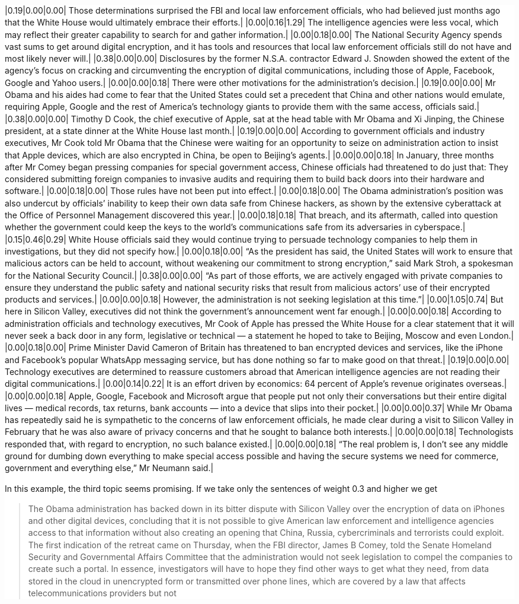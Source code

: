 |0.19|0.00|0.00|	Those determinations surprised the FBI and local law enforcement officials, who had believed just months ago that the White House would ultimately embrace their efforts.|
|0.00|0.16|1.29|	The intelligence agencies were less vocal, which may reflect their greater capability to search for and gather information.|
|0.00|0.18|0.00|	The National Security Agency spends vast sums to get around digital encryption, and it has tools and resources that local law enforcement officials still do not have and most likely never will.|
|0.38|0.00|0.00|	Disclosures by the former N.S.A. contractor Edward J. Snowden showed the extent of the agency’s focus on cracking and circumventing the encryption of digital communications, including those of Apple, Facebook, Google and Yahoo users.|
|0.00|0.00|0.18|	There were other motivations for the administration’s decision.|
|0.19|0.00|0.00|	Mr Obama and his aides had come to fear that the United States could set a precedent that China and other nations would emulate, requiring Apple, Google and the rest of America’s technology giants to provide them with the same access, officials said.|
|0.38|0.00|0.00|	Timothy D Cook, the chief executive of Apple, sat at the head table with Mr Obama and Xi Jinping, the Chinese president, at a state dinner at the White House last month.|
|0.19|0.00|0.00|	According to government officials and industry executives, Mr Cook told Mr Obama that the Chinese were waiting for an opportunity to seize on administration action to insist that Apple devices, which are also encrypted in China, be open to Beijing’s agents.|
|0.00|0.00|0.18|	In January, three months after Mr Comey began pressing companies for special government access, Chinese officials had threatened to do just that: They considered submitting foreign companies to invasive audits and requiring them to build back doors into their hardware and software.|
|0.00|0.18|0.00|	Those rules have not been put into effect.|
|0.00|0.18|0.00|	The Obama administration’s position was also undercut by officials’ inability to keep their own data safe from Chinese hackers, as shown by the extensive cyberattack at the Office of Personnel Management discovered this year.|
|0.00|0.18|0.18|	That breach, and its aftermath, called into question whether the government could keep the keys to the world’s communications safe from its adversaries in cyberspace.|
|0.15|0.46|0.29|	White House officials said they would continue trying to persuade technology companies to help them in investigations, but they did not specify how.|
|0.00|0.18|0.00|	“As the president has said, the United States will work to ensure that malicious actors can be held to account, without weakening our commitment to strong encryption,” said Mark Stroh, a spokesman for the National Security Council.|
|0.38|0.00|0.00|	“As part of those efforts, we are actively engaged with private companies to ensure they understand the public safety and national security risks that result from malicious actors’ use of their encrypted products and services.|
|0.00|0.00|0.18|	However, the administration is not seeking legislation at this time.”|
|0.00|1.05|0.74|	But here in Silicon Valley, executives did not think the government’s announcement went far enough.|
|0.00|0.00|0.18|	According to administration officials and technology executives, Mr Cook of Apple has pressed the White House for a clear statement that it will never seek a back door in any form, legislative or technical — a statement he hoped to take to Beijing, Moscow and even London.|
|0.00|0.18|0.00|	Prime Minister David Cameron of Britain has threatened to ban encrypted devices and services, like the iPhone and Facebook’s popular WhatsApp messaging service, but has done nothing so far to make good on that threat.|
|0.19|0.00|0.00|	Technology executives are determined to reassure customers abroad that American intelligence agencies are not reading their digital communications.|
|0.00|0.14|0.22|	It is an effort driven by economics: 64 percent of Apple’s revenue originates overseas.|
|0.00|0.00|0.18|	Apple, Google, Facebook and Microsoft argue that people put not only their conversations but their entire digital lives — medical records, tax returns, bank accounts — into a device that slips into their pocket.|
|0.00|0.00|0.37|	While Mr Obama has repeatedly said he is sympathetic to the concerns of law enforcement officials, he made clear during a visit to Silicon Valley in February that he was also aware of privacy concerns and that he sought to balance both interests.|
|0.00|0.00|0.18|	Technologists responded that, with regard to encryption, no such balance existed.|
|0.00|0.00|0.18|	“The real problem is, I don’t see any middle ground for dumbing down everything to make special access possible and having the secure systems we need for commerce, government and everything else,” Mr Neumann said.|

In this example, the third topic seems promising.  If we take only the sentences of weight 0.3 and higher we get

> The Obama administration has backed  down in its bitter dispute with
> Silicon  Valley over  the encryption  of data  on iPhones  and other
> digital devices, concluding that it is not possible to give American
> law enforcement and intelligence agencies access to that information
> without also creating an  opening that China, Russia, cybercriminals
> and terrorists could  exploit.  The first indication  of the retreat
> came on  Thursday, when the  FBI director,  James B Comey,  told the
> Senate Homeland Security and Governmental Affairs Committee that the
> administration would not seek legislation to compel the companies to
> create such a  portal.  In essence, investigators will  have to hope
> they find other ways to get what  they need, from data stored in the
> cloud in unencrypted form or transmitted over phone lines, which are
> covered by a  law that affects telecommunications  providers but not